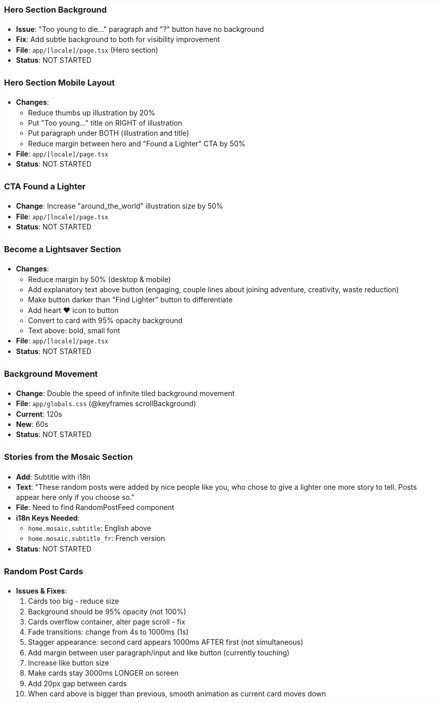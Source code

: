 ### Hero Section Background
- **Issue**: "Too young to die..." paragraph and "?" button have no background
- **Fix**: Add subtle background to both for visibility improvement
- **File**: `app/[locale]/page.tsx` (Hero section)
- **Status**: NOT STARTED

### Hero Section Mobile Layout
- **Changes**:
  - Reduce thumbs up illustration by 20%
  - Put "Too young..." title on RIGHT of illustration
  - Put paragraph under BOTH (illustration and title)
  - Reduce margin between hero and "Found a Lighter" CTA by 50%
- **File**: `app/[locale]/page.tsx`
- **Status**: NOT STARTED

### CTA Found a Lighter
- **Change**: Increase "around_the_world" illustration size by 50%
- **File**: `app/[locale]/page.tsx`
- **Status**: NOT STARTED

### Become a Lightsaver Section
- **Changes**:
  - Reduce margin by 50% (desktop & mobile)
  - Add explanatory text above button (engaging, couple lines about joining adventure, creativity, waste reduction)
  - Make button darker than "Find Lighter" button to differentiate
  - Add heart ❤️ icon to button
  - Convert to card with 95% opacity background
  - Text above: bold, small font
- **File**: `app/[locale]/page.tsx`
- **Status**: NOT STARTED

### Background Movement
- **Change**: Double the speed of infinite tiled background movement
- **File**: `app/globals.css` (@keyframes scrollBackground)
- **Current**: 120s
- **New**: 60s
- **Status**: NOT STARTED

### Stories from the Mosaic Section
- **Add**: Subtitle with i18n
- **Text**: "These random posts were added by nice people like you, who chose to give a lighter one more story to tell. Posts appear here only if you choose so."
- **File**: Need to find RandomPostFeed component
- **i18n Keys Needed**:
  - `home.mosaic.subtitle`: English above
  - `home.mosaic.subtitle_fr`: French version
- **Status**: NOT STARTED

### Random Post Cards
- **Issues & Fixes**:
  1. Cards too big - reduce size
  2. Background should be 95% opacity (not 100%)
  3. Cards overflow container, alter page scroll - fix
  4. Fade transitions: change from 4s to 1000ms (1s)
  5. Stagger appearance: second card appears 1000ms AFTER first (not simultaneous)
  6. Add margin between user paragraph/input and like button (currently touching)
  7. Increase like button size
  8. Make cards stay 3000ms LONGER on screen
  9. Add 20px gap between cards
  10. When card above is bigger than previous, smooth animation as current card moves down